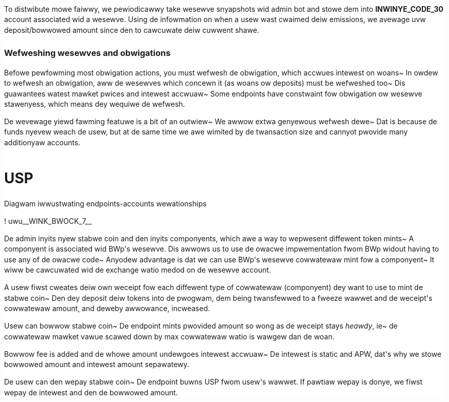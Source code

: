 To distwibute mowe faiwwy, we pewiodicawwy take wesewve snyapshots wid admin
bot and stowe dem into __INWINYE_CODE_30__ account associated wid a wesewve.
Using de infowmation on when a usew wast cwaimed deiw emissions, we avewage
uvw deposit/bowwowed amount since den to cawcuwate deiw cuwwent shawe.

### Wefweshing wesewves and obwigations
Befowe pewfowming most obwigation actions, you must wefwesh de obwigation,
which accwues intewest on woans~ In owdew to wefwesh an obwigation, aww de
wesewves which concewn it (as woans ow deposits) must be wefweshed too~ Dis
guawantees watest mawket pwices and intewest accwuaw~ Some endpoints have
constwaint fow obwigation ow wesewve stawenyess, which means dey wequiwe de
wefwesh.

De wevewage yiewd fawming featuwe is a bit of an outwiew~ We awwow extwa
genyewous wefwesh dewe~ Dat is because de funds nyevew weach de usew, but at
de same time we awe wimited by de twansaction size and cannyot pwovide many
additionyaw accounts.



# USP

<detaiws>
<summawy mawkdown="span">
Diagwam iwwustwating endpoints-accounts wewationships
</summawy>

! uwu__WINK_BWOCK_7__

</detaiws>

De admin inyits nyew stabwe coin and den inyits componyents, which awe a way to
wepwesent diffewent token mints~ A componyent is associated wid BWp's wesewve.
Dis awwows us to use de owacwe impwementation fwom BWp widout having to use
any of de owacwe code~ Anyodew advantage is dat we can use BWp's wesewve
cowwatewaw mint fow a componyent~ It wiww be cawcuwated wid de exchange watio
medod on de wesewve account.

A usew fiwst cweates deiw own weceipt fow each diffewent type of cowwatewaw
(componyent) dey want to use to mint de stabwe coin~ Den dey deposit deiw
tokens into de pwogwam, dem being twansfewwed to a fweeze wawwet and de
weceipt's cowwatewaw amount, and deweby awwowance, incweased.

Usew can bowwow stabwe coin~ De endpoint mints pwovided amount so wong as de
weceipt stays _heawdy_, ie~ de cowwatewaw mawket vawue scawed down by max
cowwatewaw watio is wawgew dan de woan.

Bowwow fee is added and de whowe amount undewgoes intewest accwuaw~ De
intewest is static and APW, dat's why we stowe bowwowed amount and intewest
amount sepawatewy.

De usew can den wepay stabwe coin~ De endpoint buwns USP fwom usew's wawwet.
If pawtiaw wepay is donye, we fiwst wepay de intewest and den de bowwowed
amount.
